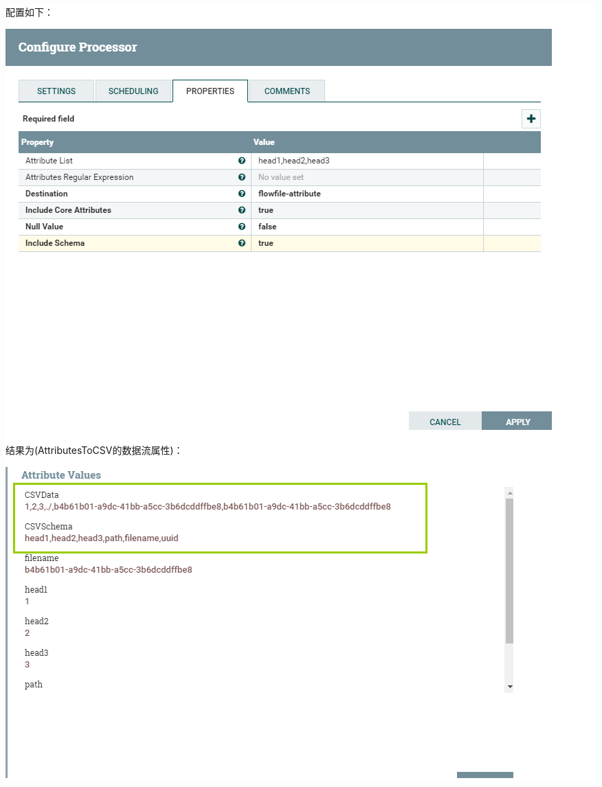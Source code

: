 配置如下：

![](01-nifi.assets/AttributeToCvs2.png)

结果为(AttributesToCSV的数据流属性)：

![](01-nifi.assets/AttributeToCvs4.png)

